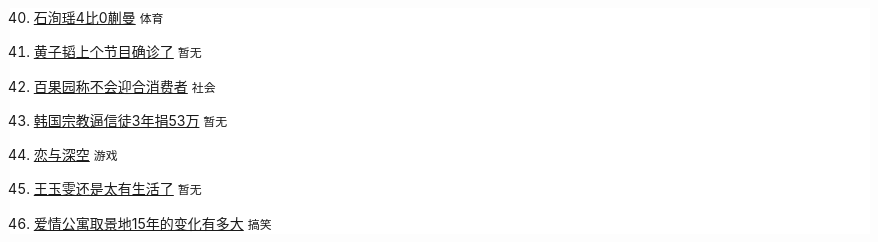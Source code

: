 40. [石洵瑶4比0蒯曼](https://m.weibo.cn/search?containerid=100103type%3D1%26t%3D10%26q%3D%23%E7%9F%B3%E6%B4%B5%E7%91%B64%E6%AF%940%E8%92%AF%E6%9B%BC%23&stream_entry_id=31&isnewpage=1&extparam=seat%3D1%26filter_type%3Drealtimehot%26c_type%3D31%26pos%3D38%26cate%3D5001%26band_rank%3D39%26q%3D%2523%25E7%259F%25B3%25E6%25B4%25B5%25E7%2591%25B64%25E6%25AF%25940%25E8%2592%25AF%25E6%259B%25BC%2523%26stream_entry_id%3D31%26dgr%3D0%26realpos%3D39%26flag%3D1%26lcate%3D5001%26display_time%3D1754806052%26pre_seqid%3D1754806052289057137336) `体育` 

41. [黄子韬上个节目确诊了](https://m.weibo.cn/search?containerid=100103type%3D1%26t%3D10%26q%3D%E9%BB%84%E5%AD%90%E9%9F%AC%E4%B8%8A%E4%B8%AA%E8%8A%82%E7%9B%AE%E7%A1%AE%E8%AF%8A%E4%BA%86&stream_entry_id=31&isnewpage=1&extparam=seat%3D1%26filter_type%3Drealtimehot%26c_type%3D31%26pos%3D39%26cate%3D5001%26band_rank%3D40%26q%3D%25E9%25BB%2584%25E5%25AD%2590%25E9%259F%25AC%25E4%25B8%258A%25E4%25B8%25AA%25E8%258A%2582%25E7%259B%25AE%25E7%25A1%25AE%25E8%25AF%258A%25E4%25BA%2586%26stream_entry_id%3D31%26dgr%3D0%26realpos%3D40%26flag%3D0%26lcate%3D5001%26display_time%3D1754806052%26pre_seqid%3D1754806052289057137336) `暂无` 

42. [百果园称不会迎合消费者](https://m.weibo.cn/search?containerid=100103type%3D1%26t%3D10%26q%3D%23%E7%99%BE%E6%9E%9C%E5%9B%AD%E7%A7%B0%E4%B8%8D%E4%BC%9A%E8%BF%8E%E5%90%88%E6%B6%88%E8%B4%B9%E8%80%85%23&stream_entry_id=31&isnewpage=1&extparam=seat%3D1%26filter_type%3Drealtimehot%26c_type%3D31%26pos%3D40%26cate%3D5001%26band_rank%3D41%26q%3D%2523%25E7%2599%25BE%25E6%259E%259C%25E5%259B%25AD%25E7%25A7%25B0%25E4%25B8%258D%25E4%25BC%259A%25E8%25BF%258E%25E5%2590%2588%25E6%25B6%2588%25E8%25B4%25B9%25E8%2580%2585%2523%26stream_entry_id%3D31%26dgr%3D0%26realpos%3D41%26flag%3D0%26lcate%3D5001%26display_time%3D1754806052%26pre_seqid%3D1754806052289057137336) `社会` 

43. [韩国宗教逼信徒3年捐53万](https://m.weibo.cn/search?containerid=100103type%3D1%26t%3D10%26q%3D%E9%9F%A9%E5%9B%BD%E5%AE%97%E6%95%99%E9%80%BC%E4%BF%A1%E5%BE%923%E5%B9%B4%E6%8D%9053%E4%B8%87&stream_entry_id=31&isnewpage=1&extparam=seat%3D1%26filter_type%3Drealtimehot%26c_type%3D31%26pos%3D41%26cate%3D5001%26band_rank%3D42%26q%3D%25E9%259F%25A9%25E5%259B%25BD%25E5%25AE%2597%25E6%2595%2599%25E9%2580%25BC%25E4%25BF%25A1%25E5%25BE%25923%25E5%25B9%25B4%25E6%258D%259053%25E4%25B8%2587%26stream_entry_id%3D31%26dgr%3D0%26realpos%3D42%26flag%3D1%26lcate%3D5001%26display_time%3D1754806052%26pre_seqid%3D1754806052289057137336) `暂无` 

44. [恋与深空](https://m.weibo.cn/search?containerid=100103type%3D1%26t%3D10%26q%3D%23%E6%81%8B%E4%B8%8E%E6%B7%B1%E7%A9%BA%23&stream_entry_id=31&isnewpage=1&extparam=seat%3D1%26filter_type%3Drealtimehot%26c_type%3D31%26pos%3D42%26cate%3D5001%26band_rank%3D43%26q%3D%2523%25E6%2581%258B%25E4%25B8%258E%25E6%25B7%25B1%25E7%25A9%25BA%2523%26stream_entry_id%3D31%26dgr%3D0%26realpos%3D43%26flag%3D1%26lcate%3D5001%26display_time%3D1754806052%26pre_seqid%3D1754806052289057137336) `游戏` 

45. [王玉雯还是太有生活了](https://m.weibo.cn/search?containerid=100103type%3D1%26t%3D10%26q%3D%E7%8E%8B%E7%8E%89%E9%9B%AF%E8%BF%98%E6%98%AF%E5%A4%AA%E6%9C%89%E7%94%9F%E6%B4%BB%E4%BA%86&stream_entry_id=31&isnewpage=1&extparam=seat%3D1%26filter_type%3Drealtimehot%26c_type%3D31%26pos%3D43%26cate%3D5001%26band_rank%3D44%26q%3D%25E7%258E%258B%25E7%258E%2589%25E9%259B%25AF%25E8%25BF%2598%25E6%2598%25AF%25E5%25A4%25AA%25E6%259C%2589%25E7%2594%259F%25E6%25B4%25BB%25E4%25BA%2586%26stream_entry_id%3D31%26dgr%3D0%26realpos%3D44%26flag%3D1%26lcate%3D5001%26display_time%3D1754806052%26pre_seqid%3D1754806052289057137336) `暂无` 

46. [爱情公寓取景地15年的变化有多大](https://m.weibo.cn/search?containerid=100103type%3D1%26t%3D10%26q%3D%23%E7%88%B1%E6%83%85%E5%85%AC%E5%AF%93%E5%8F%96%E6%99%AF%E5%9C%B015%E5%B9%B4%E7%9A%84%E5%8F%98%E5%8C%96%E6%9C%89%E5%A4%9A%E5%A4%A7%23&stream_entry_id=31&isnewpage=1&extparam=seat%3D1%26filter_type%3Drealtimehot%26c_type%3D31%26pos%3D44%26cate%3D5001%26band_rank%3D45%26q%3D%2523%25E7%2588%25B1%25E6%2583%2585%25E5%2585%25AC%25E5%25AF%2593%25E5%258F%2596%25E6%2599%25AF%25E5%259C%25B015%25E5%25B9%25B4%25E7%259A%2584%25E5%258F%2598%25E5%258C%2596%25E6%259C%2589%25E5%25A4%259A%25E5%25A4%25A7%2523%26stream_entry_id%3D31%26dgr%3D0%26realpos%3D45%26flag%3D0%26lcate%3D5001%26display_time%3D1754806052%26pre_seqid%3D1754806052289057137336) `搞笑` 
